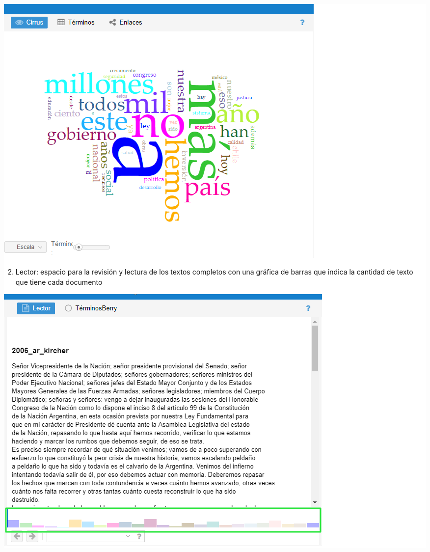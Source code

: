 ![Cirrus](img/cirrus.png)

2. Lector: espacio para la revisión y lectura de los textos completos con una gráfica de barras que indica la cantidad de texto que tiene cada documento

![Lector](img/lector.png)
